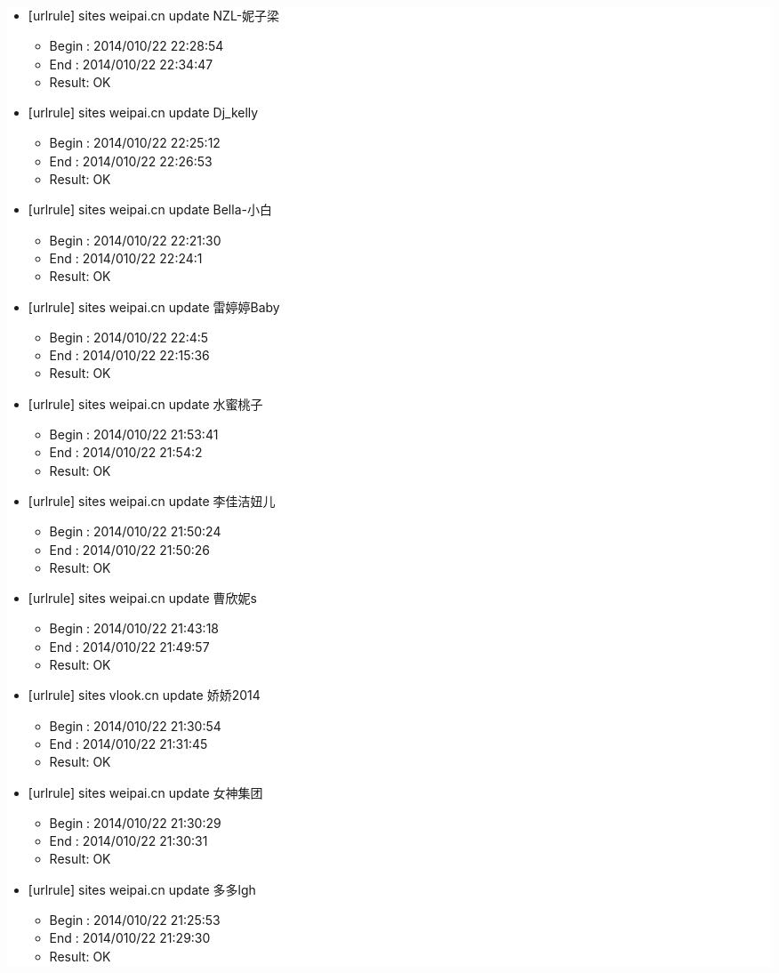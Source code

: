 * [urlrule] sites weipai.cn update NZL-妮子梁

    * Begin : 2014/010/22 22:28:54
    * End   : 2014/010/22 22:34:47
    * Result: OK

* [urlrule] sites weipai.cn update Dj_kelly

    * Begin : 2014/010/22 22:25:12
    * End   : 2014/010/22 22:26:53
    * Result: OK

* [urlrule] sites weipai.cn update Bella-小白

    * Begin : 2014/010/22 22:21:30
    * End   : 2014/010/22 22:24:1
    * Result: OK

* [urlrule] sites weipai.cn update 雷婷婷Baby

    * Begin : 2014/010/22 22:4:5
    * End   : 2014/010/22 22:15:36
    * Result: OK

* [urlrule] sites weipai.cn update 水蜜桃子

    * Begin : 2014/010/22 21:53:41
    * End   : 2014/010/22 21:54:2
    * Result: OK

* [urlrule] sites weipai.cn update 李佳洁妞儿

    * Begin : 2014/010/22 21:50:24
    * End   : 2014/010/22 21:50:26
    * Result: OK

* [urlrule] sites weipai.cn update 曹欣妮s

    * Begin : 2014/010/22 21:43:18
    * End   : 2014/010/22 21:49:57
    * Result: OK

* [urlrule] sites vlook.cn update 娇娇2014

    * Begin : 2014/010/22 21:30:54
    * End   : 2014/010/22 21:31:45
    * Result: OK

* [urlrule] sites weipai.cn update 女神集团

    * Begin : 2014/010/22 21:30:29
    * End   : 2014/010/22 21:30:31
    * Result: OK

* [urlrule] sites weipai.cn update 多多lgh

    * Begin : 2014/010/22 21:25:53
    * End   : 2014/010/22 21:29:30
    * Result: OK
